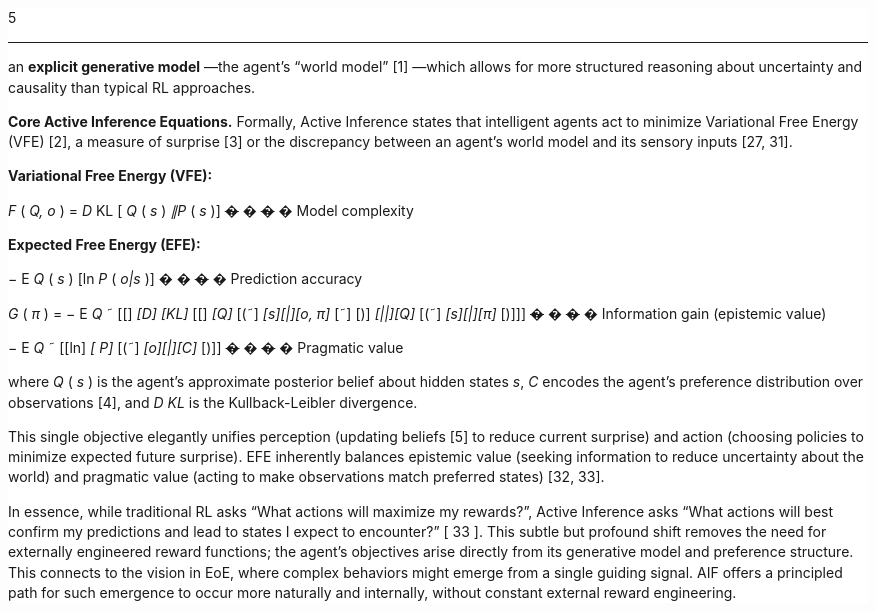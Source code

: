 5


-----

an **explicit generative model** —the agent’s “world model” [1] —which allows for more structured
reasoning about uncertainty and causality than typical RL approaches.

**Core Active Inference Equations.** Formally, Active Inference states that intelligent agents act to
minimize Variational Free Energy (VFE) [2], a measure of surprise [3] or the discrepancy between an
agent’s world model and its sensory inputs [27, 31].

**Variational Free Energy (VFE):**


*F* ( *Q, o* ) = *D* KL [ *Q* ( *s* ) *∥P* ( *s* )]
~~�~~ � ~~�~~ �
Model complexity

**Expected Free Energy (EFE):**


*−* E *Q* ( *s* ) [ln *P* ( *o|s* )]
� � ~~�~~ �
Prediction accuracy


*G* ( *π* ) = *−* E *Q* ˜ [[] *[D]* *[KL]* [[] *[Q]* [(˜] *[s][|][o, π]* [˜] [)] *[||][Q]* [(˜] *[s][|][π]* [)]]]
~~�~~ � ~~�~~ �
Information gain (epistemic value)


*−* E *Q* ˜ [[ln] *[ P]* [(˜] *[o][|][C]* [)]]
~~�~~ � ~~�~~ �
Pragmatic value


where *Q* ( *s* ) is the agent’s approximate posterior belief about hidden states *s*, *C* encodes the agent’s
preference distribution over observations [4], and *D* *KL* is the Kullback-Leibler divergence.

This single objective elegantly unifies perception (updating beliefs [5] to reduce current surprise) and
action (choosing policies to minimize expected future surprise). EFE inherently balances epistemic
value (seeking information to reduce uncertainty about the world) and pragmatic value (acting to
make observations match preferred states) [32, 33].

In essence, while traditional RL asks “What actions will maximize my rewards?”, Active Inference
asks “What actions will best confirm my predictions and lead to states I expect to encounter?” [ 33 ].
This subtle but profound shift removes the need for externally engineered reward functions; the
agent’s objectives arise directly from its generative model and preference structure. This connects to
the vision in EoE, where complex behaviors might emerge from a single guiding signal. AIF offers a
principled path for such emergence to occur more naturally and internally, without constant external
reward engineering.
